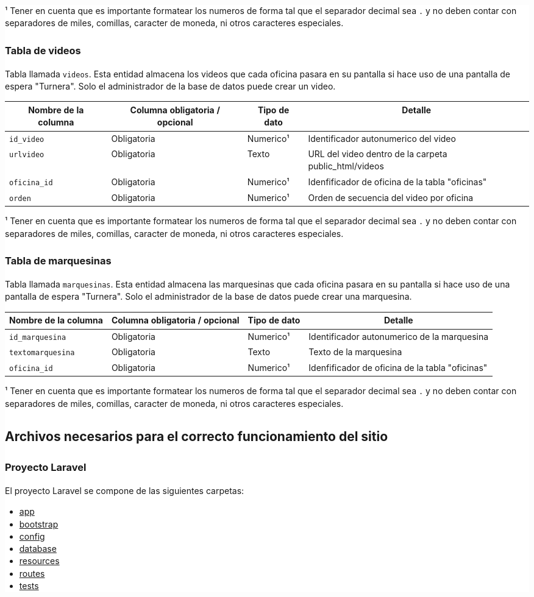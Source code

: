 ¹ Tener en cuenta que es importante formatear los numeros de forma tal que el separador decimal sea `.` y no deben 
contar con separadores de miles, comillas, caracter de moneda, ni otros caracteres especiales. 

### Tabla de videos

Tabla llamada `videos`. Esta entidad almacena los videos que cada oficina pasara en su pantalla si hace uso de una pantalla de espera "Turnera". Solo el administrador de la base de datos puede crear un video.

| Nombre de la columna          | Columna obligatoria / opcional | Tipo de dato      | Detalle                                              |
| ----------------------------- |------------------------------- | ----------------- | ---------------------------------------------------- |
| `id_video`                    | Obligatoria                    | Numerico¹         | Identificador autonumerico del video                 |
| `urlvideo`                    | Obligatoria                    | Texto             | URL del video dentro de la carpeta public_html/videos|
| `oficina_id`                  | Obligatoria                    | Numerico¹         | Idenfificador de oficina de la tabla "oficinas"      |
| `orden`                       | Obligatoria                    | Numerico¹         | Orden de secuencia del video por oficina             |

¹ Tener en cuenta que es importante formatear los numeros de forma tal que el separador decimal sea `.` y no deben 
contar con separadores de miles, comillas, caracter de moneda, ni otros caracteres especiales. 

### Tabla de marquesinas

Tabla llamada `marquesinas`. Esta entidad almacena las marquesinas que cada oficina pasara en su pantalla si hace uso de una pantalla de espera "Turnera". Solo el administrador de la base de datos puede crear una marquesina.

| Nombre de la columna          | Columna obligatoria / opcional | Tipo de dato      | Detalle                                              |
| ----------------------------- |------------------------------- | ----------------- | ---------------------------------------------------- |
| `id_marquesina`               | Obligatoria                    | Numerico¹         | Identificador autonumerico de la marquesina          |
| `textomarquesina`             | Obligatoria                    | Texto             | Texto de la marquesina                               |
| `oficina_id`                  | Obligatoria                    | Numerico¹         | Idenfificador de oficina de la tabla "oficinas"      |

¹ Tener en cuenta que es importante formatear los numeros de forma tal que el separador decimal sea `.` y no deben 
contar con separadores de miles, comillas, caracter de moneda, ni otros caracteres especiales. 

## Archivos necesarios para el correcto funcionamiento del sitio

### Proyecto Laravel

El proyecto Laravel se compone de las siguientes carpetas:

* [app](./app)
* [bootstrap](./bootstrap) 
* [config](./config)
* [database](./database)
* [resources](./resources)
* [routes](./routes)
* [tests](./tests)
